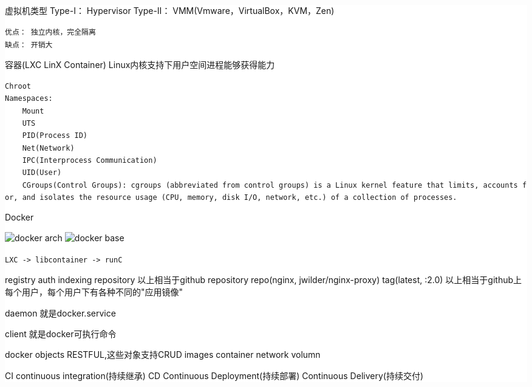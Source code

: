 虚拟机类型
    Type-I： Hypervisor
    Type-II： VMM(Vmware，VirtualBox，KVM，Zen)

    优点： 独立内核，完全隔离
    缺点： 开销大

容器(LXC LinX Container)
    Linux内核支持下用户空间进程能够获得能力

    Chroot
    Namespaces:
        Mount
        UTS
        PID(Process ID)
        Net(Network)
        IPC(Interprocess Communication)
        UID(User)
        CGroups(Control Groups): cgroups (abbreviated from control groups) is a Linux kernel feature that limits, accounts for, and isolates the resource usage (CPU, memory, disk I/O, network, etc.) of a collection of processes.

Docker

![docker arch](https://docs.docker.com/engine/images/architecture.svg)
![docker base](https://i.stack.imgur.com/QVNR6.png)

    LXC -> libcontainer -> runC


registry
    auth
    indexing
    repository 以上相当于github
        repository
            repo(nginx, jwilder/nginx-proxy)
            tag(latest, :2.0)
            以上相当于github上每个用户，每个用户下有各种不同的"应用镜像"



daemon
    就是docker.service

client
    就是docker可执行命令

docker objects
    RESTFUL,这些对象支持CRUD
    images
    container
    network
    volumn
    


CI
    continuous integration(持续继承)
CD
    Continuous Deployment(持续部署)
    Continuous Delivery(持续交付)
